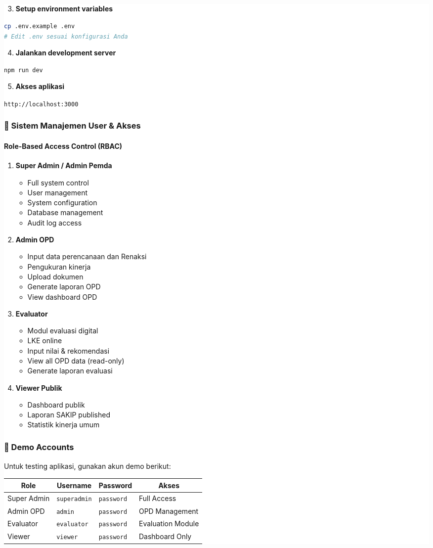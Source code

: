 3. **Setup environment variables**
```bash
cp .env.example .env
# Edit .env sesuai konfigurasi Anda
```

4. **Jalankan development server**
```bash
npm run dev
```

5. **Akses aplikasi**
```
http://localhost:3000
```

### 👥 Sistem Manajemen User & Akses

#### Role-Based Access Control (RBAC)

1. **Super Admin / Admin Pemda**
   - Full system control
   - User management
   - System configuration
   - Database management
   - Audit log access

2. **Admin OPD**
   - Input data perencanaan dan Renaksi
   - Pengukuran kinerja
   - Upload dokumen
   - Generate laporan OPD
   - View dashboard OPD

3. **Evaluator**
   - Modul evaluasi digital
   - LKE online
   - Input nilai & rekomendasi
   - View all OPD data (read-only)
   - Generate laporan evaluasi

4. **Viewer Publik**
   - Dashboard publik
   - Laporan SAKIP published
   - Statistik kinerja umum

### 🔐 Demo Accounts

Untuk testing aplikasi, gunakan akun demo berikut:

| Role | Username | Password | Akses |
|------|----------|----------|-------|
| Super Admin | `superadmin` | `password` | Full Access |
| Admin OPD | `admin` | `password` | OPD Management |
| Evaluator | `evaluator` | `password` | Evaluation Module |
| Viewer | `viewer` | `password` | Dashboard Only |
